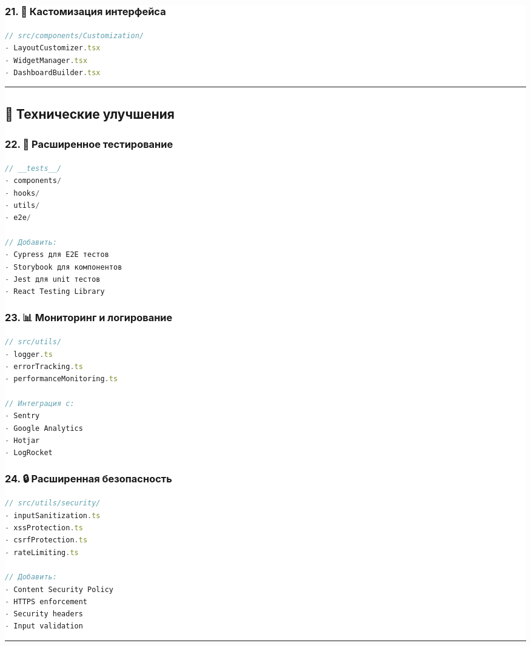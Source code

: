 ### 21. **🎨 Кастомизация интерфейса**
```typescript
// src/components/Customization/
- LayoutCustomizer.tsx
- WidgetManager.tsx
- DashboardBuilder.tsx
```

---

## 🔧 **Технические улучшения**

### 22. **🧪 Расширенное тестирование**
```typescript
// __tests__/
- components/
- hooks/
- utils/
- e2e/

// Добавить:
- Cypress для E2E тестов
- Storybook для компонентов
- Jest для unit тестов
- React Testing Library
```

### 23. **📊 Мониторинг и логирование**
```typescript
// src/utils/
- logger.ts
- errorTracking.ts
- performanceMonitoring.ts

// Интеграция с:
- Sentry
- Google Analytics
- Hotjar
- LogRocket
```

### 24. **🔒 Расширенная безопасность**
```typescript
// src/utils/security/
- inputSanitization.ts
- xssProtection.ts
- csrfProtection.ts
- rateLimiting.ts

// Добавить:
- Content Security Policy
- HTTPS enforcement
- Security headers
- Input validation
```

---